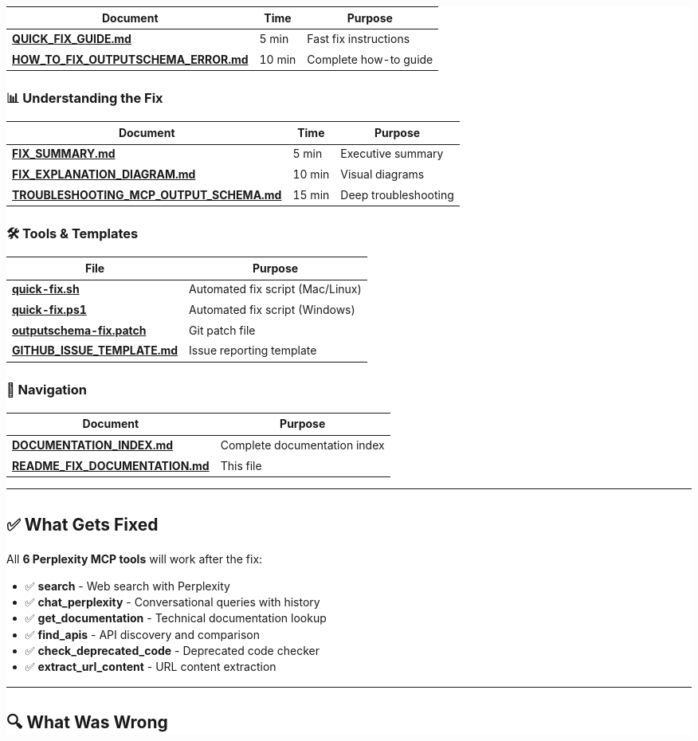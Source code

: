 | Document | Time | Purpose |
|----------|------|---------|
| **[QUICK_FIX_GUIDE.md](./QUICK_FIX_GUIDE.md)** | 5 min | Fast fix instructions |
| **[HOW_TO_FIX_OUTPUTSCHEMA_ERROR.md](./HOW_TO_FIX_OUTPUTSCHEMA_ERROR.md)** | 10 min | Complete how-to guide |

### 📊 Understanding the Fix

| Document | Time | Purpose |
|----------|------|---------|
| **[FIX_SUMMARY.md](./FIX_SUMMARY.md)** | 5 min | Executive summary |
| **[FIX_EXPLANATION_DIAGRAM.md](./FIX_EXPLANATION_DIAGRAM.md)** | 10 min | Visual diagrams |
| **[TROUBLESHOOTING_MCP_OUTPUT_SCHEMA.md](./TROUBLESHOOTING_MCP_OUTPUT_SCHEMA.md)** | 15 min | Deep troubleshooting |

### 🛠️ Tools & Templates

| File | Purpose |
|------|---------|
| **[quick-fix.sh](../automated-scripts/quick-fix.sh)** | Automated fix script (Mac/Linux) |
| **[quick-fix.ps1](../automated-scripts/quick-fix.ps1)** | Automated fix script (Windows) |
| **[outputschema-fix.patch](../git-patch/outputschema-fix.patch)** | Git patch file |
| **[GITHUB_ISSUE_TEMPLATE.md](./GITHUB_ISSUE_TEMPLATE.md)** | Issue reporting template |

### 📖 Navigation

| Document | Purpose |
|----------|---------|
| **[DOCUMENTATION_INDEX.md](./DOCUMENTATION_INDEX.md)** | Complete documentation index |
| **[README_FIX_DOCUMENTATION.md](./README_FIX_DOCUMENTATION.md)** | This file |

---

## ✅ What Gets Fixed

All **6 Perplexity MCP tools** will work after the fix:

- ✅ **search** - Web search with Perplexity
- ✅ **chat_perplexity** - Conversational queries with history
- ✅ **get_documentation** - Technical documentation lookup
- ✅ **find_apis** - API discovery and comparison
- ✅ **check_deprecated_code** - Deprecated code checker
- ✅ **extract_url_content** - URL content extraction

---

## 🔍 What Was Wrong
